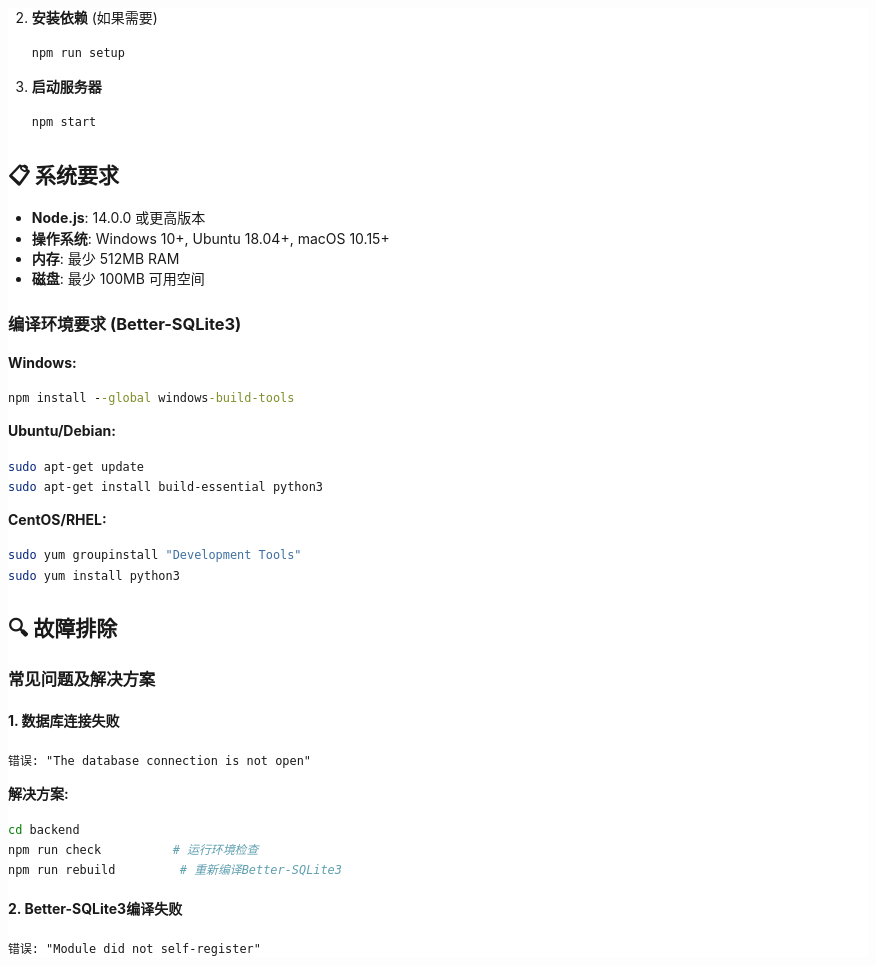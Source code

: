 2. **安装依赖** (如果需要)
   ```bash
   npm run setup
   ```

3. **启动服务器**
   ```bash
   npm start
   ```

## 📋 系统要求

- **Node.js**: 14.0.0 或更高版本
- **操作系统**: Windows 10+, Ubuntu 18.04+, macOS 10.15+
- **内存**: 最少 512MB RAM
- **磁盘**: 最少 100MB 可用空间

### 编译环境要求 (Better-SQLite3)

**Windows:**
```cmd
npm install --global windows-build-tools
```

**Ubuntu/Debian:**
```bash
sudo apt-get update
sudo apt-get install build-essential python3
```

**CentOS/RHEL:**
```bash
sudo yum groupinstall "Development Tools"
sudo yum install python3
```

## 🔍 故障排除

### 常见问题及解决方案

#### 1. 数据库连接失败
```
错误: "The database connection is not open"
```

**解决方案:**
```bash
cd backend
npm run check          # 运行环境检查
npm run rebuild         # 重新编译Better-SQLite3
```

#### 2. Better-SQLite3编译失败
```
错误: "Module did not self-register"
```
